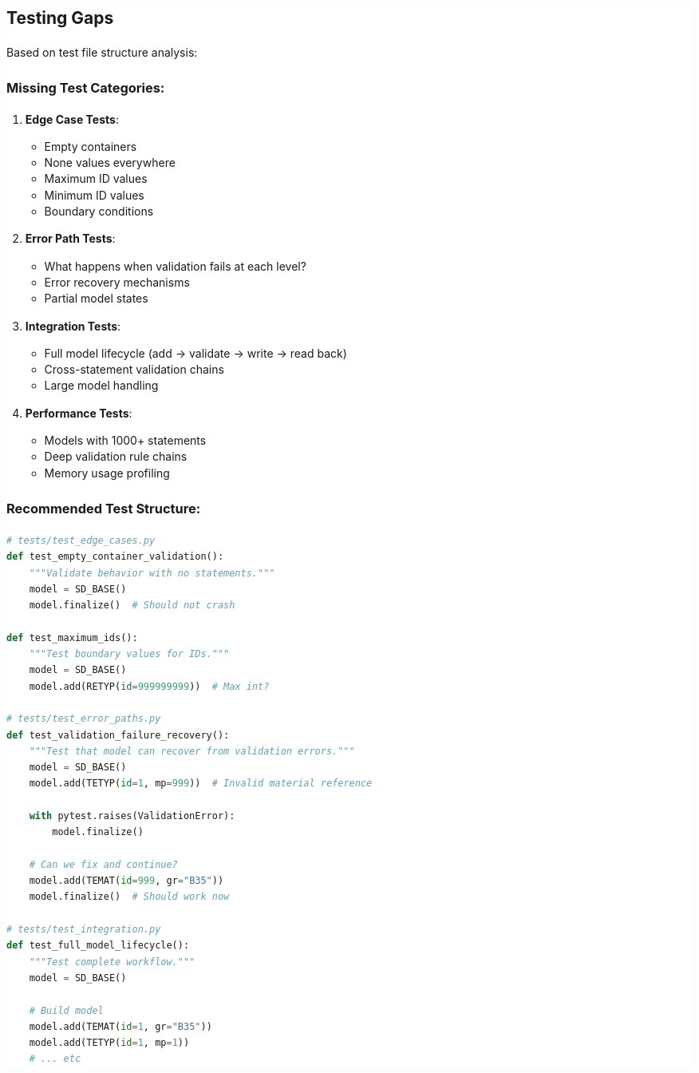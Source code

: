 
## Testing Gaps

Based on test file structure analysis:

### Missing Test Categories:

1. **Edge Case Tests**:
   - Empty containers
   - None values everywhere
   - Maximum ID values
   - Minimum ID values
   - Boundary conditions

2. **Error Path Tests**:
   - What happens when validation fails at each level?
   - Error recovery mechanisms
   - Partial model states

3. **Integration Tests**:
   - Full model lifecycle (add → validate → write → read back)
   - Cross-statement validation chains
   - Large model handling

4. **Performance Tests**:
   - Models with 1000+ statements
   - Deep validation rule chains
   - Memory usage profiling

### Recommended Test Structure:

```python
# tests/test_edge_cases.py
def test_empty_container_validation():
    """Validate behavior with no statements."""
    model = SD_BASE()
    model.finalize()  # Should not crash
    
def test_maximum_ids():
    """Test boundary values for IDs."""
    model = SD_BASE()
    model.add(RETYP(id=999999999))  # Max int?
    
# tests/test_error_paths.py
def test_validation_failure_recovery():
    """Test that model can recover from validation errors."""
    model = SD_BASE()
    model.add(TETYP(id=1, mp=999))  # Invalid material reference
    
    with pytest.raises(ValidationError):
        model.finalize()
    
    # Can we fix and continue?
    model.add(TEMAT(id=999, gr="B35"))
    model.finalize()  # Should work now
    
# tests/test_integration.py
def test_full_model_lifecycle():
    """Test complete workflow."""
    model = SD_BASE()
    
    # Build model
    model.add(TEMAT(id=1, gr="B35"))
    model.add(TETYP(id=1, mp=1))
    # ... etc
```